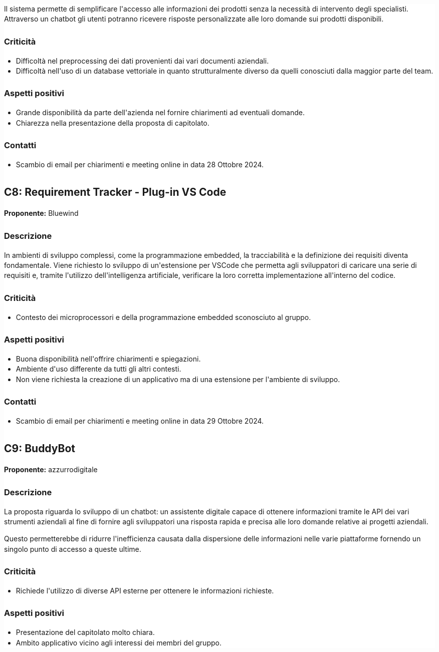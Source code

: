 Il sistema permette di semplificare l'accesso alle informazioni dei prodotti senza la necessità di intervento degli specialisti. Attraverso un chatbot gli utenti potranno ricevere risposte personalizzate alle loro domande sui prodotti disponibili.

### Criticità
- Difficoltà nel preprocessing dei dati provenienti dai vari documenti aziendali.
- Difficoltà nell'uso di un database vettoriale in quanto strutturalmente diverso da quelli conosciuti dalla maggior parte del team.

### Aspetti positivi
- Grande disponibilità da parte dell'azienda nel fornire chiarimenti ad eventuali domande.
- Chiarezza nella presentazione della proposta di capitolato.

### Contatti
- Scambio di email per chiarimenti e meeting online in data 28 Ottobre 2024.

## C8: Requirement Tracker - Plug-in VS Code

**Proponente:** Bluewind

### Descrizione
In ambienti di sviluppo complessi, come la programmazione embedded, la tracciabilità e la definizione dei requisiti diventa fondamentale. Viene richiesto lo sviluppo di un'estensione per VSCode che permetta agli sviluppatori di caricare una serie di requisiti e, tramite l'utilizzo dell'intelligenza artificiale, verificare la loro corretta implementazione all'interno del codice.

### Criticità
- Contesto dei microprocessori e della programmazione embedded sconosciuto al gruppo.

### Aspetti positivi
- Buona disponibilità nell'offrire chiarimenti e spiegazioni.
- Ambiente d'uso differente da tutti gli altri contesti.
- Non viene richiesta la creazione di un applicativo ma di una estensione per l'ambiente di sviluppo.

### Contatti
- Scambio di email per chiarimenti e meeting online in data 29 Ottobre 2024.

## C9: BuddyBot

**Proponente:** azzurrodigitale

### Descrizione
La proposta riguarda lo sviluppo di un chatbot: un assistente digitale capace di ottenere informazioni tramite le API dei vari strumenti aziendali al fine di fornire agli sviluppatori una risposta rapida e precisa alle loro domande relative ai progetti aziendali.

Questo permetterebbe di ridurre l'inefficienza causata dalla dispersione delle informazioni nelle varie piattaforme fornendo un singolo punto di accesso a queste ultime.

### Criticità
- Richiede l'utilizzo di diverse API esterne per ottenere le informazioni richieste.

### Aspetti positivi
- Presentazione del capitolato molto chiara.
- Ambito applicativo vicino agli interessi dei membri del gruppo.
